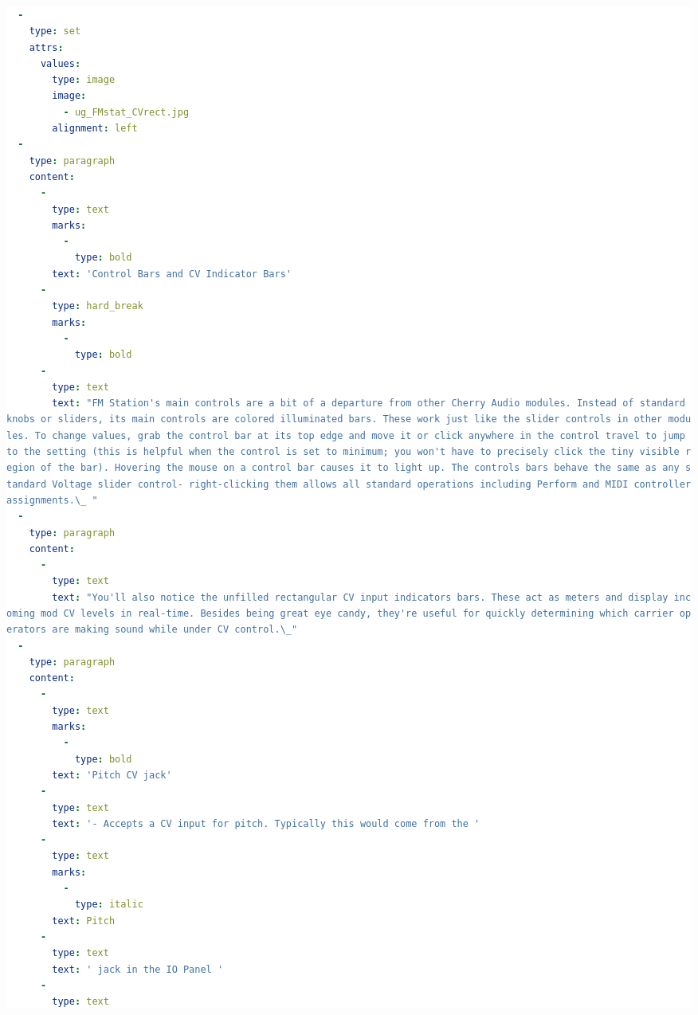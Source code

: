 ```yaml
  -
    type: set
    attrs:
      values:
        type: image
        image:
          - ug_FMstat_CVrect.jpg
        alignment: left
  -
    type: paragraph
    content:
      -
        type: text
        marks:
          -
            type: bold
        text: 'Control Bars and CV Indicator Bars'
      -
        type: hard_break
        marks:
          -
            type: bold
      -
        type: text
        text: "FM Station's main controls are a bit of a departure from other Cherry Audio modules. Instead of standard knobs or sliders, its main controls are colored illuminated bars. These work just like the slider controls in other modules. To change values, grab the control bar at its top edge and move it or click anywhere in the control travel to jump to the setting (this is helpful when the control is set to minimum; you won't have to precisely click the tiny visible region of the bar). Hovering the mouse on a control bar causes it to light up. The controls bars behave the same as any standard Voltage slider control- right-clicking them allows all standard operations including Perform and MIDI controller assignments.\_ "
  -
    type: paragraph
    content:
      -
        type: text
        text: "You'll also notice the unfilled rectangular CV input indicators bars. These act as meters and display incoming mod CV levels in real-time. Besides being great eye candy, they're useful for quickly determining which carrier operators are making sound while under CV control.\_"
  -
    type: paragraph
    content:
      -
        type: text
        marks:
          -
            type: bold
        text: 'Pitch CV jack'
      -
        type: text
        text: '- Accepts a CV input for pitch. Typically this would come from the '
      -
        type: text
        marks:
          -
            type: italic
        text: Pitch
      -
        type: text
        text: ' jack in the IO Panel '
      -
        type: text
```